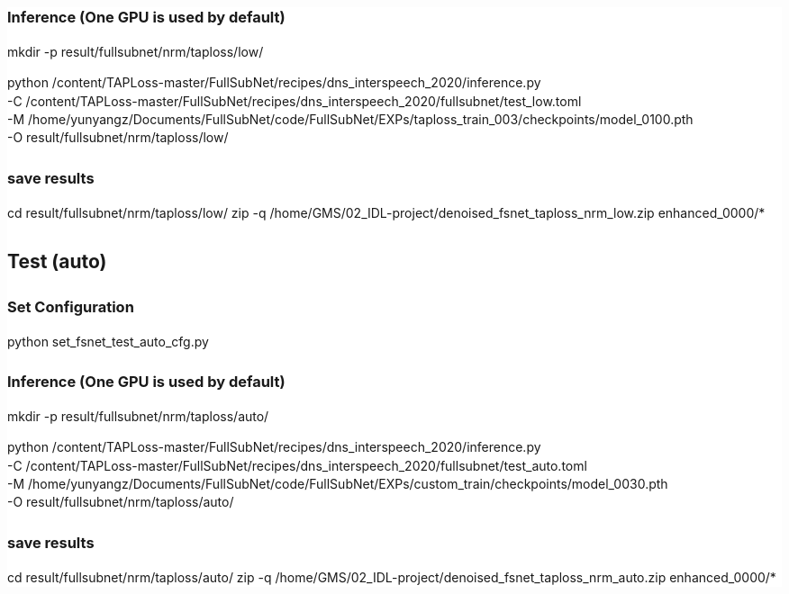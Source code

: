 ### Inference (One GPU is used by default)
mkdir -p result/fullsubnet/nrm/taploss/low/

python /content/TAPLoss-master/FullSubNet/recipes/dns_interspeech_2020/inference.py \
  -C /content/TAPLoss-master/FullSubNet/recipes/dns_interspeech_2020/fullsubnet/test_low.toml \
  -M /home/yunyangz/Documents/FullSubNet/code/FullSubNet/EXPs/taploss_train_003/checkpoints/model_0100.pth \
  -O result/fullsubnet/nrm/taploss/low/

### save results
cd result/fullsubnet/nrm/taploss/low/
zip -q /home/GMS/02_IDL-project/denoised_fsnet_taploss_nrm_low.zip enhanced_0000/*


## Test (auto)
### Set Configuration
python set_fsnet_test_auto_cfg.py

### Inference (One GPU is used by default)
mkdir -p result/fullsubnet/nrm/taploss/auto/

python /content/TAPLoss-master/FullSubNet/recipes/dns_interspeech_2020/inference.py \
  -C /content/TAPLoss-master/FullSubNet/recipes/dns_interspeech_2020/fullsubnet/test_auto.toml \
  -M /home/yunyangz/Documents/FullSubNet/code/FullSubNet/EXPs/custom_train/checkpoints/model_0030.pth \
  -O result/fullsubnet/nrm/taploss/auto/

### save results
cd result/fullsubnet/nrm/taploss/auto/
zip -q /home/GMS/02_IDL-project/denoised_fsnet_taploss_nrm_auto.zip enhanced_0000/*
